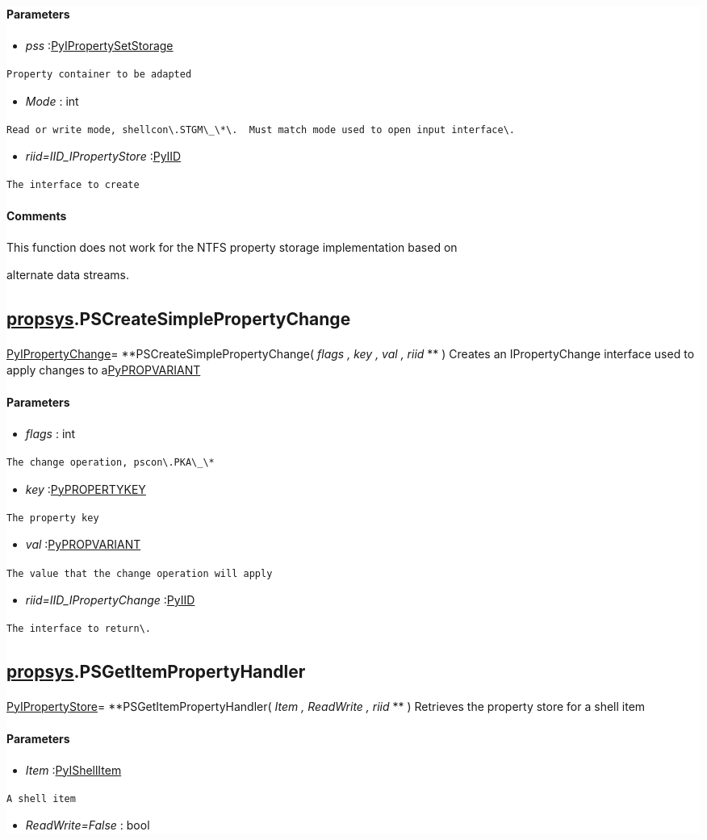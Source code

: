 #### Parameters


  -  *pss* :[PyIPropertySetStorage](#pyipropertysetstorage)

    Property container to be adapted

  -  *Mode* : int

    Read or write mode, shellcon\.STGM\_\*\.  Must match mode used to open input interface\.

  -  *riid\=IID\_IPropertyStore* :[PyIID](#pyiid)

    The interface to create

#### Comments
This function does not work for the NTFS property storage implementation based on 

alternate data streams\.

## [propsys](#propsys)\.PSCreateSimplePropertyChange

[PyIPropertyChange](#pyipropertychange)\= **PSCreateSimplePropertyChange\( *flags*  *, key*  *, val*  *, riid* ** \)
Creates an IPropertyChange interface used to apply changes to a[PyPROPVARIANT](#pypropvariant)

#### Parameters


  -  *flags* : int

    The change operation, pscon\.PKA\_\*

  -  *key* :[PyPROPERTYKEY](#pypropertykey)

    The property key

  -  *val* :[PyPROPVARIANT](#pypropvariant)

    The value that the change operation will apply

  -  *riid\=IID\_IPropertyChange* :[PyIID](#pyiid)

    The interface to return\.

## [propsys](#propsys)\.PSGetItemPropertyHandler

[PyIPropertyStore](#pyipropertystore)\= **PSGetItemPropertyHandler\( *Item*  *, ReadWrite*  *, riid* ** \)
Retrieves the property store for a shell item

#### Parameters


  -  *Item* :[PyIShellItem](#pyishellitem)

    A shell item

  -  *ReadWrite\=False* : bool
